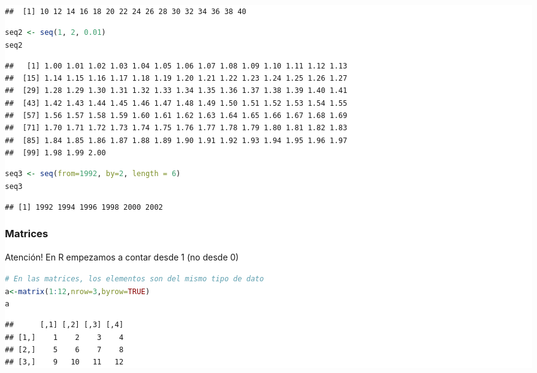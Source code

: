    ##  [1] 10 12 14 16 18 20 22 24 26 28 30 32 34 36 38 40

``` r
seq2 <- seq(1, 2, 0.01)
seq2
```

    ##   [1] 1.00 1.01 1.02 1.03 1.04 1.05 1.06 1.07 1.08 1.09 1.10 1.11 1.12 1.13
    ##  [15] 1.14 1.15 1.16 1.17 1.18 1.19 1.20 1.21 1.22 1.23 1.24 1.25 1.26 1.27
    ##  [29] 1.28 1.29 1.30 1.31 1.32 1.33 1.34 1.35 1.36 1.37 1.38 1.39 1.40 1.41
    ##  [43] 1.42 1.43 1.44 1.45 1.46 1.47 1.48 1.49 1.50 1.51 1.52 1.53 1.54 1.55
    ##  [57] 1.56 1.57 1.58 1.59 1.60 1.61 1.62 1.63 1.64 1.65 1.66 1.67 1.68 1.69
    ##  [71] 1.70 1.71 1.72 1.73 1.74 1.75 1.76 1.77 1.78 1.79 1.80 1.81 1.82 1.83
    ##  [85] 1.84 1.85 1.86 1.87 1.88 1.89 1.90 1.91 1.92 1.93 1.94 1.95 1.96 1.97
    ##  [99] 1.98 1.99 2.00

``` r
seq3 <- seq(from=1992, by=2, length = 6)
seq3
```

    ## [1] 1992 1994 1996 1998 2000 2002

### Matrices

Atención! En R empezamos a contar desde 1 (no desde 0)

``` r
# En las matrices, los elementos son del mismo tipo de dato
a<-matrix(1:12,nrow=3,byrow=TRUE)
a
```

    ##      [,1] [,2] [,3] [,4]
    ## [1,]    1    2    3    4
    ## [2,]    5    6    7    8
    ## [3,]    9   10   11   12
